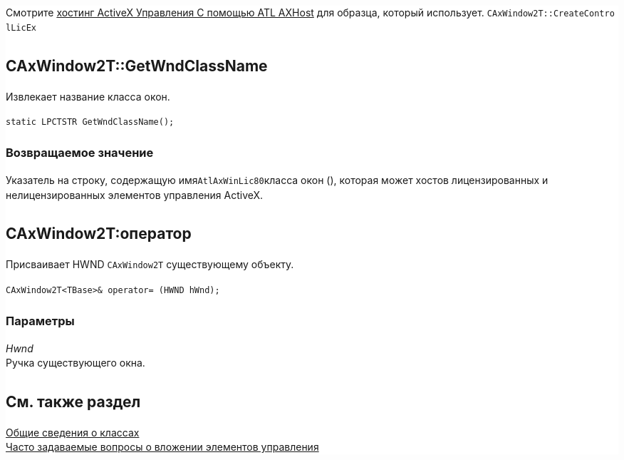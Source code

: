 Смотрите [хостинг ActiveX Управления С помощью ATL AXHost](../../atl/hosting-activex-controls-using-atl-axhost.md) для образца, который использует. `CAxWindow2T::CreateControlLicEx`

## <a name="caxwindow2tgetwndclassname"></a><a name="getwndclassname"></a>CAxWindow2T::GetWndClassName

Извлекает название класса окон.

```
static LPCTSTR GetWndClassName();
```

### <a name="return-value"></a>Возвращаемое значение

Указатель на строку, содержащую имя`AtlAxWinLic80`класса окон (), которая может хостов лицензированных и нелицензированных элементов управления ActiveX.

## <a name="caxwindow2toperator-"></a><a name="operator_eq"></a>CAxWindow2T:оператор

Присваивает HWND `CAxWindow2T` существующему объекту.

```
CAxWindow2T<TBase>& operator= (HWND hWnd);
```

### <a name="parameters"></a>Параметры

*Hwnd*<br/>
Ручка существующего окна.

## <a name="see-also"></a>См. также раздел

[Общие сведения о классах](../../atl/atl-class-overview.md)<br/>
[Часто задаваемые вопросы о вложении элементов управления](../../atl/atl-control-containment-faq.md)
